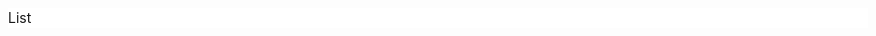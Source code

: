 List<Object> ≠ List<Integer> 제네릭 타입이 맞지 않기 때문에 오류가 발생한다.

이것을 해결하려면 print()의 파라미터를 Integer로 고정시켜 줘야 한다. 하지만  Integer타입만 들어온다는 보장도 없고 필요할 때마다 오버로딩해서 메서드를 추가시켜줘야 한다.

```java
static void print(List<Integer> arr){...}
static void print(List<Double> arr){...}
static void print(List<Number> arr){...}
...
```

이렇게 되면 객체지향을 전혀 이용 못하게 된다.

이를 해결하기 위해 제네릭의 와일드 카드를 사용된다.

**비경계 와일드 카드(Unbounded Wildcard)**

- ?의 형태이며 모든 타입이 들어올수있다.

<br>

**get**

- 비경계 와일드 카드에서 get한 원소는 Object타입이다.

어떤 타입이 와도 읽을수 있도록 모든 타입의 공통 조상인 Oject로 받기 때문이다.

```java
public void get(List<?> list){
	Object object = list.get(0);
	Integer integer = list.get(0); // 오류
}
```

<br>

**add**

- List<?>에는 null만 삽입할수있다.

비경계 와일드카드의 원소가 어떤 타입인지 알 수 없기때문이다.

```java
public static void main(String[] args){
	List<Integer> list = new ArrayList<>();
	addDouble(list); // 오류, Integer타입 리스트에 double값을 넣으려했기때문
}

void addDouble(List<?> list){
	i.add(3.15);
}
```

<br>

**상한 경계 와일드 카드(Upper Bounded Wildcard)**

- ? extends T , T 또는 T의 하위 클래스만 인자로 올 수 있다.
- 값 삽입보다는 조회에 사용
